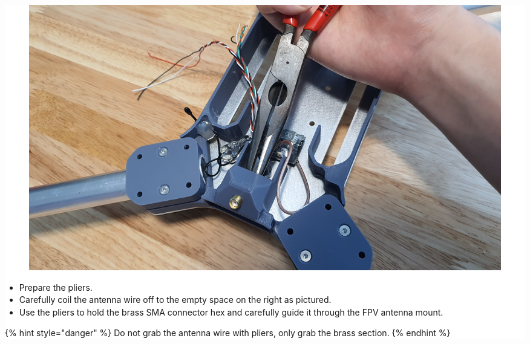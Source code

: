  

<figure><img src="../../.gitbook/assets/20241002_012926[1].jpg" alt=""><figcaption></figcaption></figure>

</div>

* Prepare the pliers.
* Carefully coil the antenna wire off to the empty space on the right as pictured.
* Use the pliers to hold the brass SMA connector hex and carefully guide it through the FPV antenna mount.

{% hint style="danger" %}
Do not grab the antenna wire with pliers, only grab the brass section.
{% endhint %}

<div>
